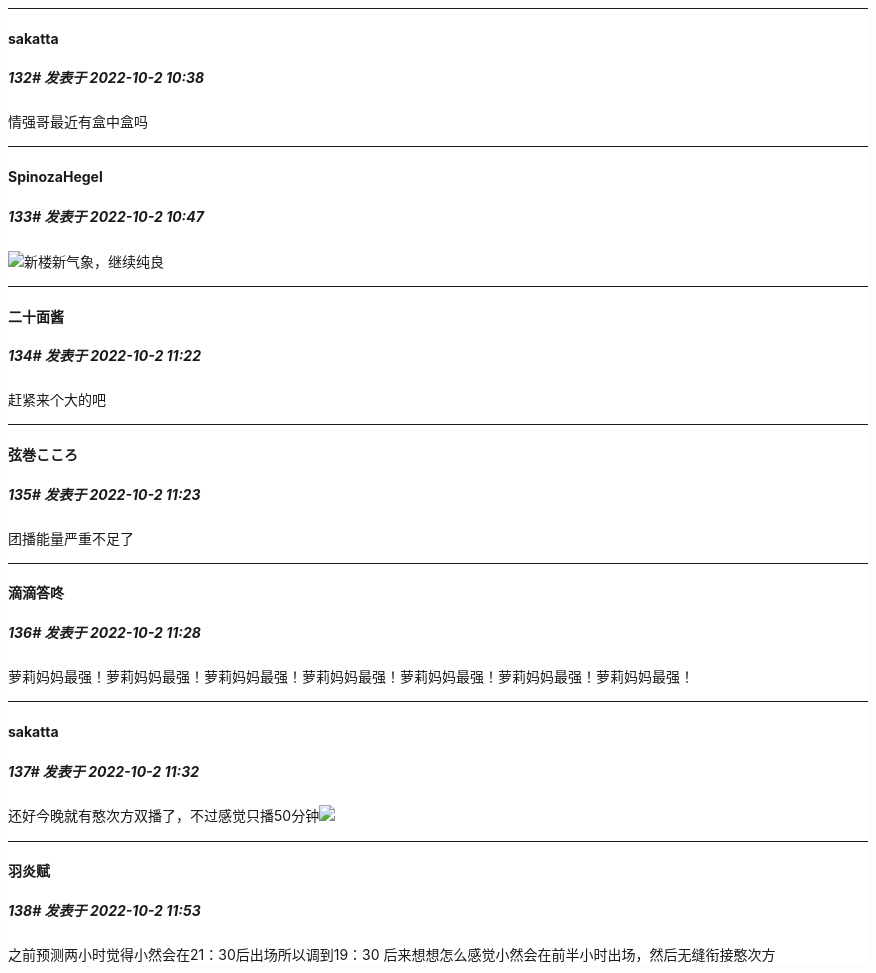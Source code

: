 
*****

####  sakatta  
##### 132#       发表于 2022-10-2 10:38

情强哥最近有盒中盒吗



*****

####  SpinozaHegel  
##### 133#       发表于 2022-10-2 10:47

<img src="https://static.saraba1st.com/image/smiley/face2017/074.png" referrerpolicy="no-referrer">新楼新气象，继续纯良



*****

####  二十面酱  
##### 134#       发表于 2022-10-2 11:22

赶紧来个大的吧

*****

####  弦巻こころ  
##### 135#       发表于 2022-10-2 11:23

团播能量严重不足了



*****

####  滴滴答咚  
##### 136#       发表于 2022-10-2 11:28

萝莉妈妈最强！萝莉妈妈最强！萝莉妈妈最强！萝莉妈妈最强！萝莉妈妈最强！萝莉妈妈最强！萝莉妈妈最强！

*****

####  sakatta  
##### 137#       发表于 2022-10-2 11:32

还好今晚就有憨次方双播了，不过感觉只播50分钟<img src="https://static.saraba1st.com/image/smiley/face2017/135.png" referrerpolicy="no-referrer">



*****

####  羽炎赋  
##### 138#       发表于 2022-10-2 11:53

之前预测两小时觉得小然会在21：30后出场所以调到19：30
后来想想怎么感觉小然会在前半小时出场，然后无缝衔接憨次方
